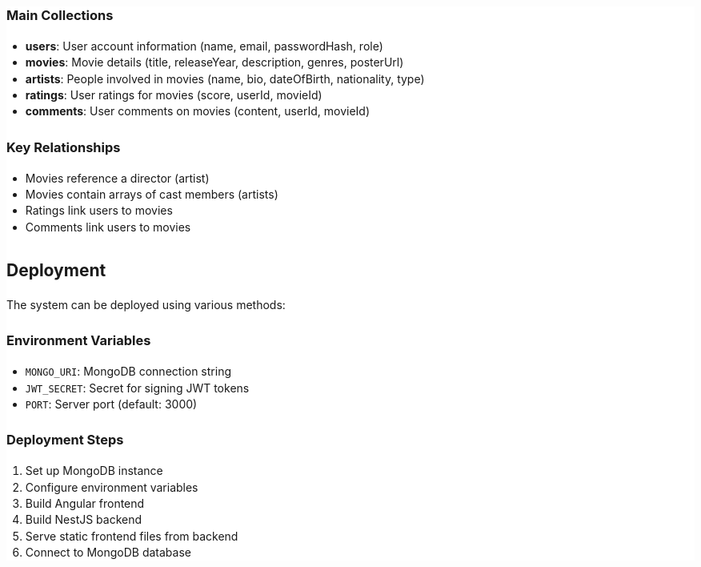 ### Main Collections
- **users**: User account information (name, email, passwordHash, role)
- **movies**: Movie details (title, releaseYear, description, genres, posterUrl)
- **artists**: People involved in movies (name, bio, dateOfBirth, nationality, type)
- **ratings**: User ratings for movies (score, userId, movieId)
- **comments**: User comments on movies (content, userId, movieId)

### Key Relationships
- Movies reference a director (artist)
- Movies contain arrays of cast members (artists)
- Ratings link users to movies
- Comments link users to movies

## Deployment
The system can be deployed using various methods:

### Environment Variables
- `MONGO_URI`: MongoDB connection string
- `JWT_SECRET`: Secret for signing JWT tokens
- `PORT`: Server port (default: 3000)

### Deployment Steps
1. Set up MongoDB instance
2. Configure environment variables
3. Build Angular frontend
4. Build NestJS backend
5. Serve static frontend files from backend
6. Connect to MongoDB database
